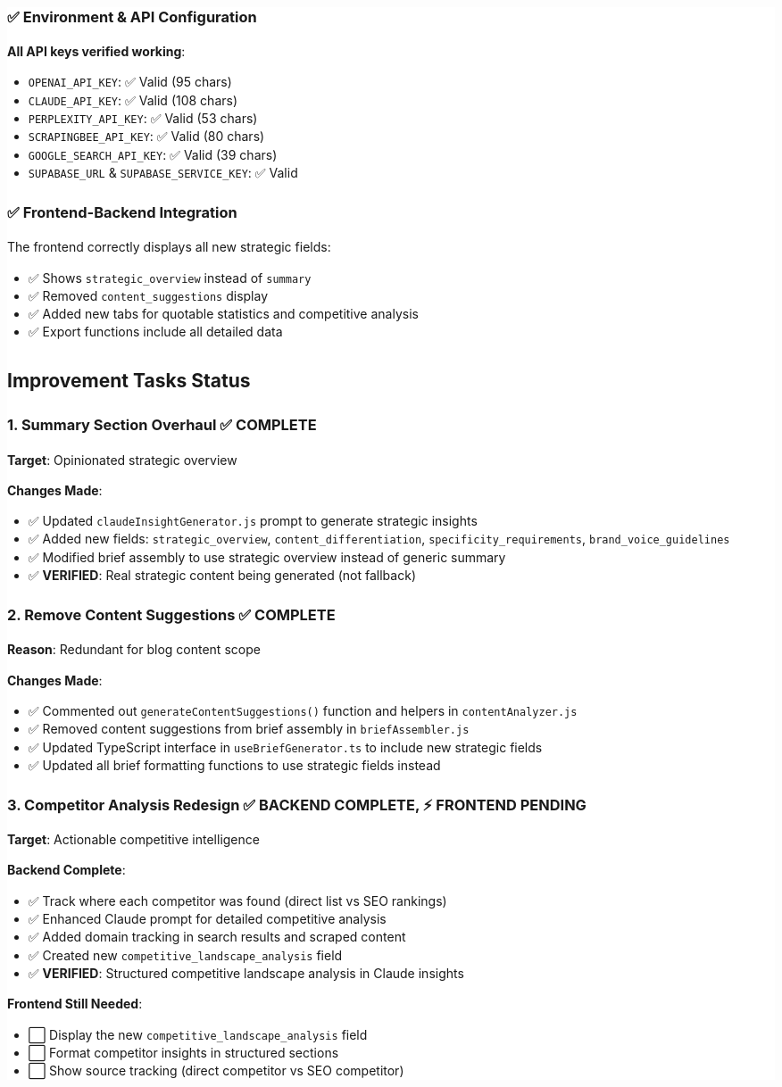 ### ✅ **Environment & API Configuration** 
**All API keys verified working**:
- `OPENAI_API_KEY`: ✅ Valid (95 chars)
- `CLAUDE_API_KEY`: ✅ Valid (108 chars)  
- `PERPLEXITY_API_KEY`: ✅ Valid (53 chars)
- `SCRAPINGBEE_API_KEY`: ✅ Valid (80 chars)
- `GOOGLE_SEARCH_API_KEY`: ✅ Valid (39 chars)
- `SUPABASE_URL` & `SUPABASE_SERVICE_KEY`: ✅ Valid

### ✅ **Frontend-Backend Integration**
The frontend correctly displays all new strategic fields:
- ✅ Shows `strategic_overview` instead of `summary`
- ✅ Removed `content_suggestions` display
- ✅ Added new tabs for quotable statistics and competitive analysis
- ✅ Export functions include all detailed data

## Improvement Tasks Status

### 1. Summary Section Overhaul ✅ **COMPLETE**
**Target**: Opinionated strategic overview

**Changes Made**:
- ✅ Updated `claudeInsightGenerator.js` prompt to generate strategic insights
- ✅ Added new fields: `strategic_overview`, `content_differentiation`, `specificity_requirements`, `brand_voice_guidelines`
- ✅ Modified brief assembly to use strategic overview instead of generic summary
- ✅ **VERIFIED**: Real strategic content being generated (not fallback)

### 2. Remove Content Suggestions ✅ **COMPLETE**
**Reason**: Redundant for blog content scope

**Changes Made**:
- ✅ Commented out `generateContentSuggestions()` function and helpers in `contentAnalyzer.js`
- ✅ Removed content suggestions from brief assembly in `briefAssembler.js`
- ✅ Updated TypeScript interface in `useBriefGenerator.ts` to include new strategic fields
- ✅ Updated all brief formatting functions to use strategic fields instead

### 3. Competitor Analysis Redesign ✅ **BACKEND COMPLETE**, ⚡ **FRONTEND PENDING**
**Target**: Actionable competitive intelligence

**Backend Complete**:
- ✅ Track where each competitor was found (direct list vs SEO rankings)
- ✅ Enhanced Claude prompt for detailed competitive analysis
- ✅ Added domain tracking in search results and scraped content
- ✅ Created new `competitive_landscape_analysis` field
- ✅ **VERIFIED**: Structured competitive landscape analysis in Claude insights

**Frontend Still Needed**:
- ⬜ Display the new `competitive_landscape_analysis` field
- ⬜ Format competitor insights in structured sections
- ⬜ Show source tracking (direct competitor vs SEO competitor)
